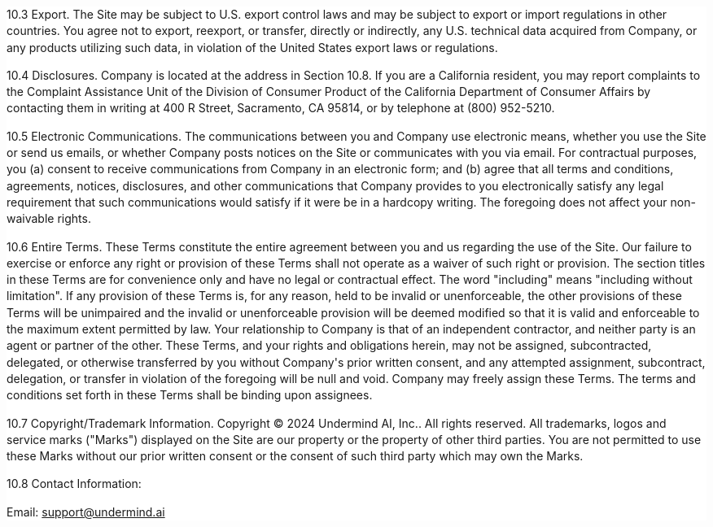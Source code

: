 10.3 Export. The Site may be subject to U.S. export control laws and may be subject to export or import
regulations in other countries. You agree not to export, reexport, or transfer, directly or indirectly, any U.S.
technical data acquired from Company, or any products utilizing such data, in violation of the United States
export laws or regulations.

10.4 Disclosures. Company is located at the address in Section 10.8. If you are a California resident, you may
report complaints to the Complaint Assistance Unit of the Division of Consumer Product of the California
Department of Consumer Affairs by contacting them in writing at 400 R Street, Sacramento, CA 95814, or by
telephone at (800) 952-5210.

10.5 Electronic Communications. The communications between you and Company use electronic means, whether you use
the Site or send us emails, or whether Company posts notices on the Site or communicates with you via email. For
contractual purposes, you (a) consent to receive communications from Company in an electronic form; and (b)
agree that all terms and conditions, agreements, notices, disclosures, and other communications that Company
provides to you electronically satisfy any legal requirement that such communications would satisfy if it were
be in a hardcopy writing. The foregoing does not affect your non-waivable rights.

10.6 Entire Terms. These Terms constitute the entire agreement between you and us regarding the use of the Site.
Our failure to exercise or enforce any right or provision of these Terms shall not operate as a waiver of such
right or provision. The section titles in these Terms are for convenience only and have no legal or contractual
effect. The word "including" means "including without limitation". If any provision of these Terms is, for any
reason, held to be invalid or unenforceable, the other provisions of these Terms will be unimpaired and the
invalid or unenforceable provision will be deemed modified so that it is valid and enforceable to the maximum
extent permitted by law. Your relationship to Company is that of an independent contractor, and neither party is
an agent or partner of the other. These Terms, and your rights and obligations herein, may not be assigned,
subcontracted, delegated, or otherwise transferred by you without Company's prior written consent, and any
attempted assignment, subcontract, delegation, or transfer in violation of the foregoing will be null and void.
Company may freely assign these Terms. The terms and conditions set forth in these Terms shall be binding upon
assignees.

10.7 Copyright/Trademark Information. Copyright © 2024 Undermind AI, Inc.. All rights reserved. All trademarks, logos
and service marks ("Marks") displayed on the Site are our property or the property of other third parties. You
are not permitted to use these Marks without our prior written consent or the consent of such third party which
may own the Marks.

10.8 Contact Information:

Email: support@undermind.ai

